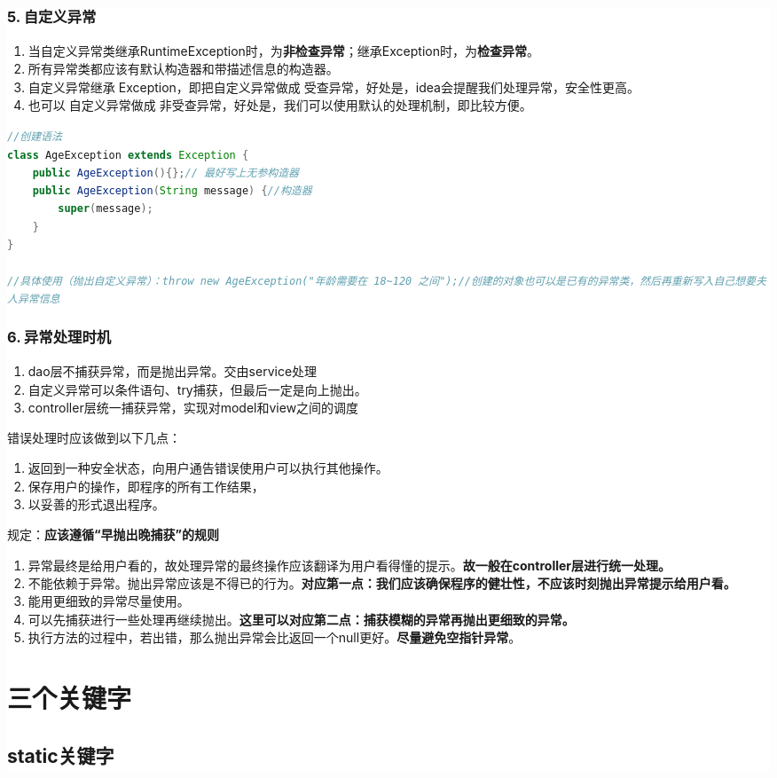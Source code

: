 


### 5. 自定义异常

1. 当自定义异常类继承RuntimeException时，为**非检查异常**；继承Exception时，为**检查异常**。
2. 所有异常类都应该有默认构造器和带描述信息的构造器。
3. 自定义异常继承 Exception，即把自定义异常做成 受查异常，好处是，idea会提醒我们处理异常，安全性更高。
4. 也可以 自定义异常做成 非受查异常，好处是，我们可以使用默认的处理机制，即比较方便。

~~~java
//创建语法
class AgeException extends Exception {
    public AgeException(){};// 最好写上无参构造器
	public AgeException(String message) {//构造器
		super(message);
	}
}

//具体使用（抛出自定义异常）：throw new AgeException("年龄需要在 18~120 之间");//创建的对象也可以是已有的异常类，然后再重新写入自己想要夫人异常信息
~~~





### 6. 异常处理时机

1. dao层不捕获异常，而是抛出异常。交由service处理
2. 自定义异常可以条件语句、try捕获，但最后一定是向上抛出。
3. controller层统一捕获异常，实现对model和view之间的调度





错误处理时应该做到以下几点：

1. 返回到一种安全状态，向用户通告错误使用户可以执行其他操作。
2. 保存用户的操作，即程序的所有工作结果，
3. 以妥善的形式退出程序。



规定：**应该遵循“早抛出晚捕获”的规则**

1. 异常最终是给用户看的，故处理异常的最终操作应该翻译为用户看得懂的提示。**故一般在controller层进行统一处理。**
2. 不能依赖于异常。抛出异常应该是不得已的行为。**对应第一点：我们应该确保程序的健壮性，不应该时刻抛出异常提示给用户看。**
3. 能用更细致的异常尽量使用。
4. 可以先捕获进行一些处理再继续抛出。**这里可以对应第二点：捕获模糊的异常再抛出更细致的异常。**
5. 执行方法的过程中，若出错，那么抛出异常会比返回一个null更好。**尽量避免空指针异常**。







# 三个关键字

## static关键字
